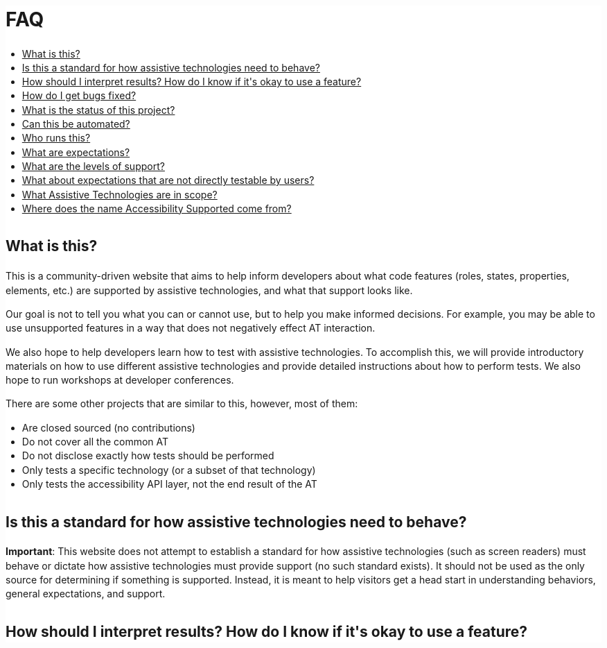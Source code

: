 # FAQ

* [What is this?](#what-is-this%3F)
* [Is this a standard for how assistive technologies need to behave?](#is-this-a-standard-for-how-assistive-technologies-need-to-behave%3F)
* [How should I interpret results? How do I know if it's okay to use a feature?](#how-should-i-interpret-results%3F-how-do-i-know-if-it's-okay-to-use-a-feature%3F)
* [How do I get bugs fixed?](#how-do-i-get-bugs-fixed%3F)
* [What is the status of this project?](#what-is-the-status-of-this-project%3F)
* [Can this be automated?](#can-this-be-automated%3F)
* [Who runs this?](#who-runs-this%3F)
* [What are expectations?](#what-are-expectations%3F)
* [What are the levels of support?](#what-are-the-levels-of-support%3F)
* [What about expectations that are not directly testable by users?](#what-about-expectations-that-are-not-directly-testable-by-users%3F)
* [What Assistive Technologies are in scope?](#what-assistive-technologies-are-in-scope%3F)
* [Where does the name Accessibility Supported come from?](#where-does-the-name-accessibility-supported-come-from%3F)

## What is this?

This is a community-driven website that aims to help inform developers about what code features (roles, states, properties, elements, etc.) are supported by assistive technologies, and what that support looks like. 

Our goal is not to tell you what you can or cannot use, but to help you make informed decisions. For example, you may be able to use unsupported features in a way that does not negatively effect AT interaction.

We also hope to help developers learn how to test with assistive technologies. To accomplish this, we will provide introductory materials on how to use different assistive technologies and provide detailed instructions about how to perform tests. We also hope to run workshops at developer conferences.

There are some other projects that are similar to this, however, most of them:

- Are closed sourced (no contributions)
- Do not cover all the common AT
- Do not disclose exactly how tests should be performed
- Only tests a specific technology (or a subset of that technology)
- Only tests the accessibility API layer, not the end result of the AT

## Is this a standard for how assistive technologies need to behave?

**Important**: This website does not attempt to establish a standard for how assistive technologies (such as screen readers) must behave or dictate how assistive technologies must provide support (no such standard exists). It should not be used as the only source for determining if something is supported. Instead, it is meant to help visitors get a head start in understanding behaviors, general expectations, and support.

## How should I interpret results? How do I know if it's okay to use a feature?
